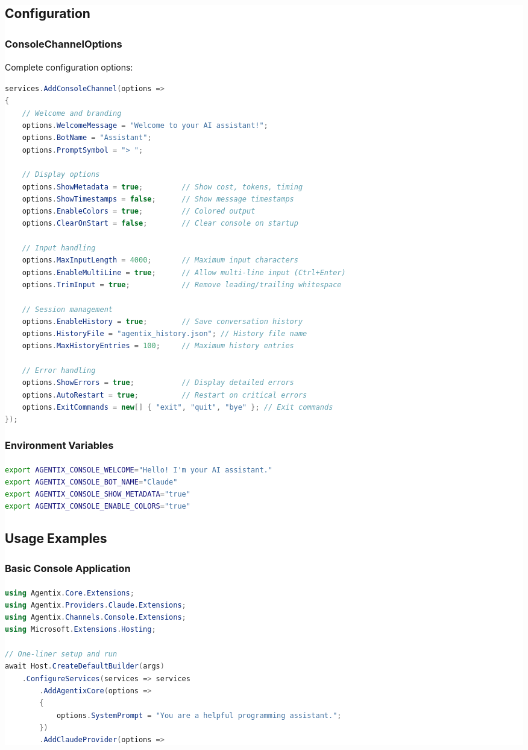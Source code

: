 ## Configuration

### ConsoleChannelOptions

Complete configuration options:

```csharp
services.AddConsoleChannel(options =>
{
    // Welcome and branding
    options.WelcomeMessage = "Welcome to your AI assistant!";
    options.BotName = "Assistant";
    options.PromptSymbol = "> ";
    
    // Display options
    options.ShowMetadata = true;         // Show cost, tokens, timing
    options.ShowTimestamps = false;      // Show message timestamps
    options.EnableColors = true;         // Colored output
    options.ClearOnStart = false;        // Clear console on startup
    
    // Input handling
    options.MaxInputLength = 4000;       // Maximum input characters
    options.EnableMultiLine = true;      // Allow multi-line input (Ctrl+Enter)
    options.TrimInput = true;            // Remove leading/trailing whitespace
    
    // Session management
    options.EnableHistory = true;        // Save conversation history
    options.HistoryFile = "agentix_history.json"; // History file name
    options.MaxHistoryEntries = 100;     // Maximum history entries
    
    // Error handling
    options.ShowErrors = true;           // Display detailed errors
    options.AutoRestart = true;          // Restart on critical errors
    options.ExitCommands = new[] { "exit", "quit", "bye" }; // Exit commands
});
```

### Environment Variables

```bash
export AGENTIX_CONSOLE_WELCOME="Hello! I'm your AI assistant."
export AGENTIX_CONSOLE_BOT_NAME="Claude"
export AGENTIX_CONSOLE_SHOW_METADATA="true"
export AGENTIX_CONSOLE_ENABLE_COLORS="true"
```

## Usage Examples

### Basic Console Application

```csharp
using Agentix.Core.Extensions;
using Agentix.Providers.Claude.Extensions;
using Agentix.Channels.Console.Extensions;
using Microsoft.Extensions.Hosting;

// One-liner setup and run
await Host.CreateDefaultBuilder(args)
    .ConfigureServices(services => services
        .AddAgentixCore(options =>
        {
            options.SystemPrompt = "You are a helpful programming assistant.";
        })
        .AddClaudeProvider(options =>
```